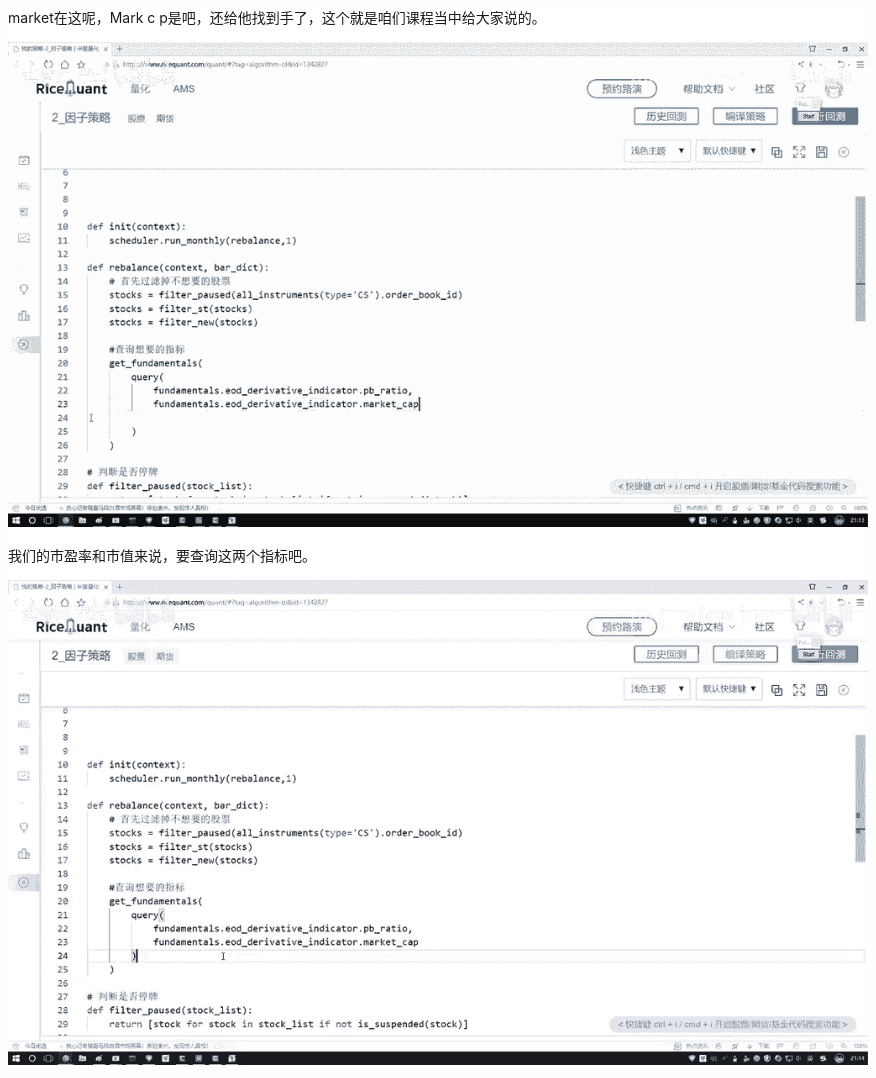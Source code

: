 market在这呢，Mark c p是吧，还给他找到手了，这个就是咱们课程当中给大家说的。

![](img/f4eca2f6a18bc39fa774556d28a3f9fb_132.png)

我们的市盈率和市值来说，要查询这两个指标吧。

![](img/f4eca2f6a18bc39fa774556d28a3f9fb_134.png)
